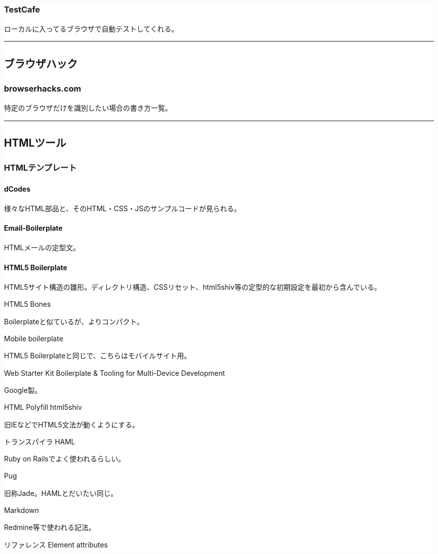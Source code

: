 ### TestCafe
ローカルに入ってるブラウザで自動テストしてくれる。

- - - 

## ブラウザハック

### browserhacks.com
特定のブラウザだけを識別したい場合の書き方一覧。


- - - 

## HTMLツール

### HTMLテンプレート

#### dCodes
様々なHTML部品と、そのHTML・CSS・JSのサンプルコードが見られる。

#### Email-Boilerplate
HTMLメールの定型文。

#### HTML5 Boilerplate
HTML5サイト構造の雛形。ディレクトリ構造、CSSリセット、html5shiv等の定型的な初期設定を最初から含んでいる。

HTML5 Bones

Boilerplateと似ているが、よりコンパクト。

Mobile boilerplate

HTML5 Boilerplateと同じで、こちらはモバイルサイト用。

Web Starter Kit Boilerplate & Tooling for Multi-Device Development

Google製。

HTML Polyfill
html5shiv

旧IEなどでHTML5文法が動くようにする。

トランスパイラ
HAML

Ruby on Railsでよく使われるらしい。

Pug

旧称Jade。HAMLとだいたい同じ。

Markdown

Redmine等で使われる記法。

リファレンス
Element attributes

